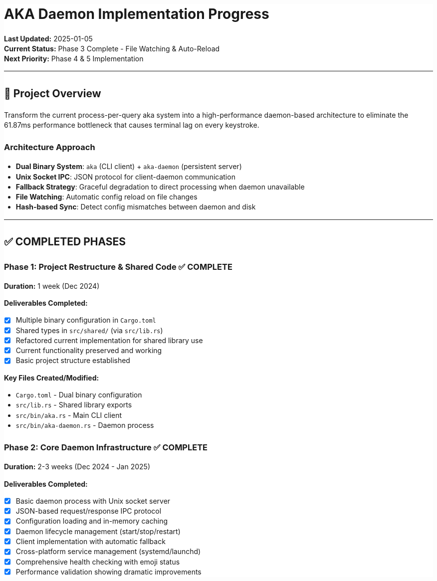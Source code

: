 # AKA Daemon Implementation Progress

**Last Updated:** 2025-01-05  
**Current Status:** Phase 3 Complete - File Watching & Auto-Reload  
**Next Priority:** Phase 4 & 5 Implementation

---

## 🎯 Project Overview

Transform the current process-per-query aka system into a high-performance daemon-based architecture to eliminate the 61.87ms performance bottleneck that causes terminal lag on every keystroke.

### Architecture Approach
- **Dual Binary System**: `aka` (CLI client) + `aka-daemon` (persistent server)
- **Unix Socket IPC**: JSON protocol for client-daemon communication
- **Fallback Strategy**: Graceful degradation to direct processing when daemon unavailable
- **File Watching**: Automatic config reload on file changes
- **Hash-based Sync**: Detect config mismatches between daemon and disk

---

## ✅ COMPLETED PHASES

### Phase 1: Project Restructure & Shared Code ✅ COMPLETE
**Duration:** 1 week (Dec 2024)

**Deliverables Completed:**
- [x] Multiple binary configuration in `Cargo.toml`
- [x] Shared types in `src/shared/` (via `src/lib.rs`)
- [x] Refactored current implementation for shared library use
- [x] Current functionality preserved and working
- [x] Basic project structure established

**Key Files Created/Modified:**
- `Cargo.toml` - Dual binary configuration
- `src/lib.rs` - Shared library exports
- `src/bin/aka.rs` - Main CLI client
- `src/bin/aka-daemon.rs` - Daemon process

### Phase 2: Core Daemon Infrastructure ✅ COMPLETE
**Duration:** 2-3 weeks (Dec 2024 - Jan 2025)

**Deliverables Completed:**
- [x] Basic daemon process with Unix socket server
- [x] JSON-based request/response IPC protocol
- [x] Configuration loading and in-memory caching
- [x] Daemon lifecycle management (start/stop/restart)
- [x] Client implementation with automatic fallback
- [x] Cross-platform service management (systemd/launchd)
- [x] Comprehensive health checking with emoji status
- [x] Performance validation showing dramatic improvements
